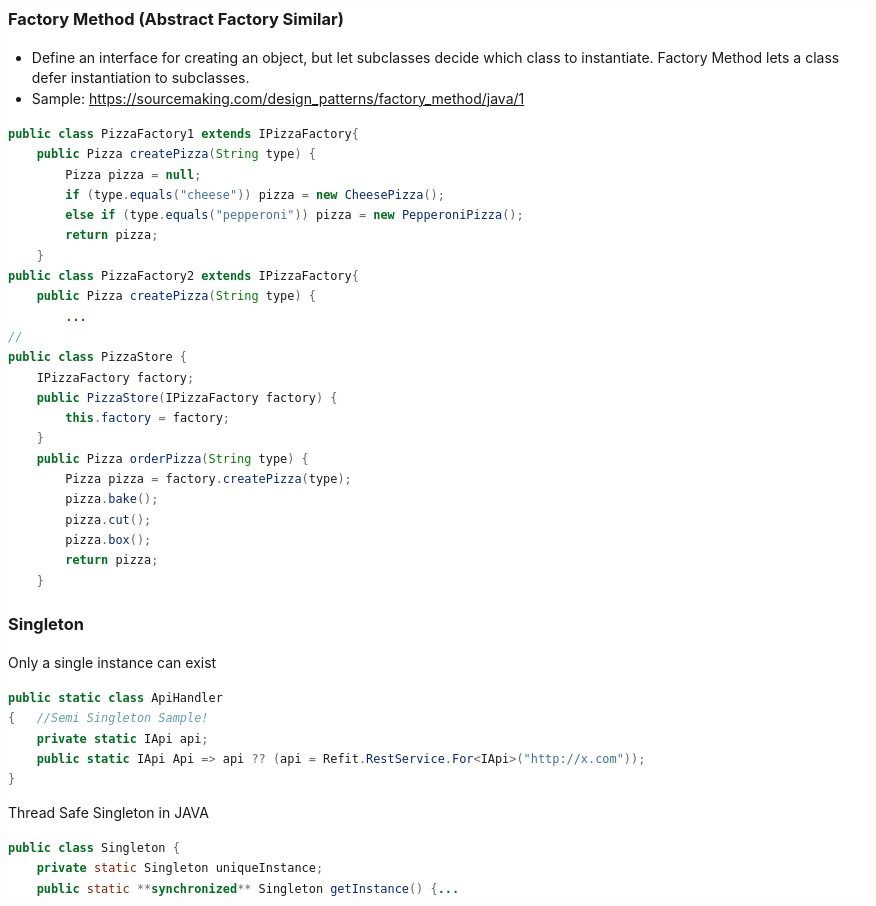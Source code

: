 ```java

```

### Factory Method (Abstract Factory Similar)

- Define an interface for creating an object, but let subclasses decide which class to instantiate. Factory Method lets a class defer instantiation to subclasses.
- Sample: https://sourcemaking.com/design_patterns/factory_method/java/1

```java
public class PizzaFactory1 extends IPizzaFactory{
    public Pizza createPizza(String type) {
        Pizza pizza = null;
        if (type.equals("cheese")) pizza = new CheesePizza();
        else if (type.equals("pepperoni")) pizza = new PepperoniPizza();
        return pizza;
    }
public class PizzaFactory2 extends IPizzaFactory{
    public Pizza createPizza(String type) {
        ...
//
public class PizzaStore {
    IPizzaFactory factory;
    public PizzaStore(IPizzaFactory factory) {
        this.factory = factory;
    }
    public Pizza orderPizza(String type) {
        Pizza pizza = factory.createPizza(type);
        pizza.bake();
        pizza.cut();
        pizza.box();
        return pizza;
    }
```

### Singleton

Only a single instance can exist

```c#
public static class ApiHandler
{   //Semi Singleton Sample!
    private static IApi api;
    public static IApi Api => api ?? (api = Refit.RestService.For<IApi>("http://x.com"));
}
```

Thread Safe Singleton in JAVA

```java
public class Singleton {
    private static Singleton uniqueInstance;
    public static **synchronized** Singleton getInstance() {...
```
